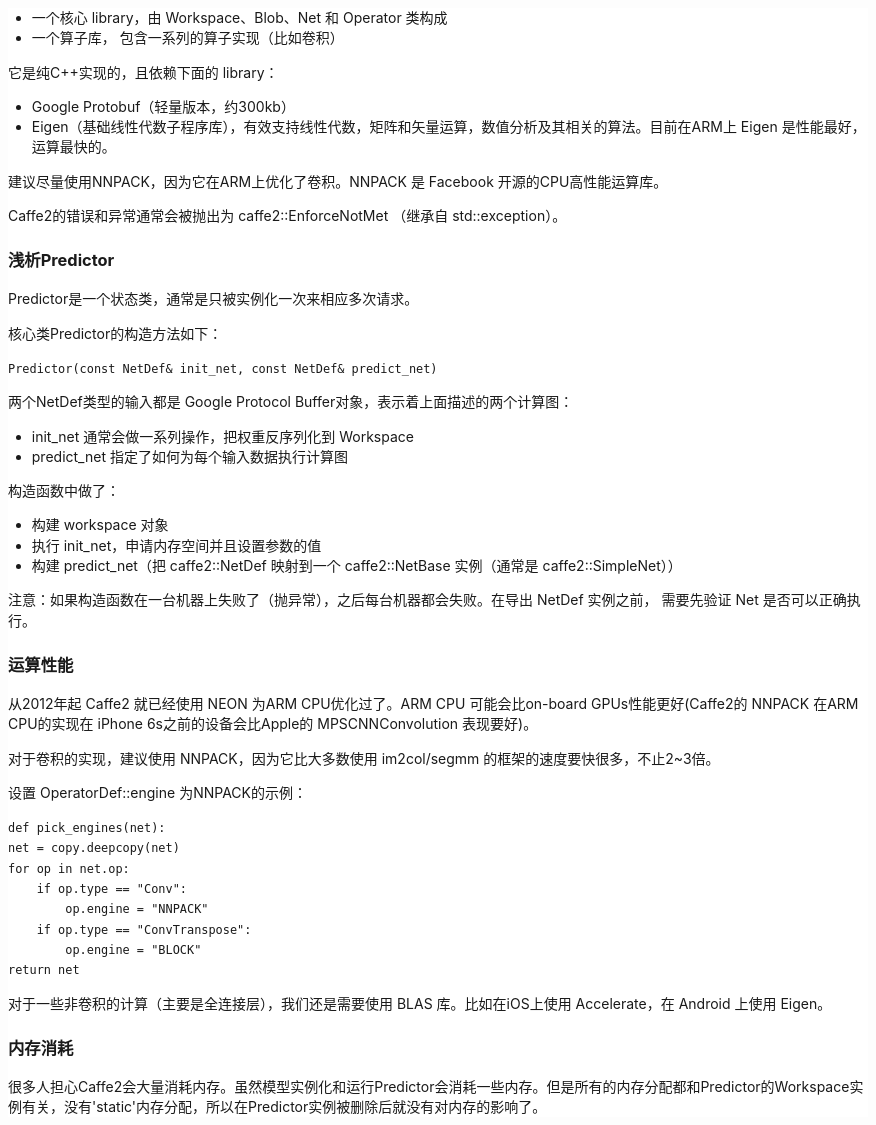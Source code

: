 - 一个核心 library，由 Workspace、Blob、Net 和 Operator 类构成
- 一个算子库， 包含一系列的算子实现（比如卷积）

它是纯C++实现的，且依赖下面的 library：

- Google Protobuf（轻量版本，约300kb）
- Eigen（基础线性代数子程序库），有效支持线性代数，矩阵和矢量运算，数值分析及其相关的算法。目前在ARM上 Eigen 是性能最好，运算最快的。

建议尽量使用NNPACK，因为它在ARM上优化了卷积。NNPACK 是 Facebook 开源的CPU高性能运算库。

Caffe2的错误和异常通常会被抛出为 caffe2::EnforceNotMet （继承自 std::exception）。


### 浅析Predictor

Predictor是一个状态类，通常是只被实例化一次来相应多次请求。 

核心类Predictor的构造方法如下：

	Predictor(const NetDef& init_net, const NetDef& predict_net)

两个NetDef类型的输入都是 Google Protocol Buffer对象，表示着上面描述的两个计算图：

- init_net 通常会做一系列操作，把权重反序列化到 Workspace
- predict_net 指定了如何为每个输入数据执行计算图

构造函数中做了：

- 构建 workspace 对象
- 执行 init_net，申请内存空间并且设置参数的值
- 构建 predict_net（把 caffe2::NetDef 映射到一个 caffe2::NetBase 实例（通常是 caffe2::SimpleNet））

注意：如果构造函数在一台机器上失败了（抛异常），之后每台机器都会失败。在导出 NetDef 实例之前， 需要先验证 Net 是否可以正确执行。

### 运算性能

从2012年起 Caffe2 就已经使用 NEON 为ARM CPU优化过了。ARM CPU 可能会比on-board GPUs性能更好(Caffe2的 NNPACK 在ARM CPU的实现在 iPhone 6s之前的设备会比Apple的 MPSCNNConvolution 表现要好)。

对于卷积的实现，建议使用 NNPACK，因为它比大多数使用 im2col/segmm 的框架的速度要快很多，不止2~3倍。

设置 OperatorDef::engine 为NNPACK的示例：

	def pick_engines(net):
    net = copy.deepcopy(net)
    for op in net.op:
        if op.type == "Conv":
            op.engine = "NNPACK"
        if op.type == "ConvTranspose":
            op.engine = "BLOCK"
    return net

对于一些非卷积的计算（主要是全连接层），我们还是需要使用 BLAS 库。比如在iOS上使用 Accelerate，在 Android 上使用 Eigen。

### 内存消耗

很多人担心Caffe2会大量消耗内存。虽然模型实例化和运行Predictor会消耗一些内存。但是所有的内存分配都和Predictor的Workspace实例有关，没有'static'内存分配，所以在Predictor实例被删除后就没有对内存的影响了。
